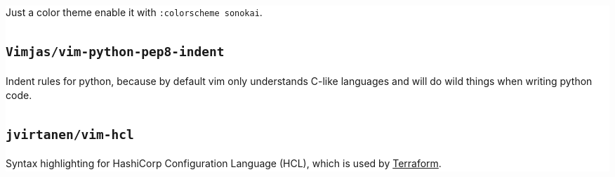 Just a color theme enable it with `:colorscheme sonokai`.

## `Vimjas/vim-python-pep8-indent`

Indent rules for python, because by default vim only understands C-like
languages and will do wild things when writing python code.

## `jvirtanen/vim-hcl`

Syntax highlighting for HashiCorp Configuration Language (HCL), which is used
by [Terraform](https://www.terraform.io/).
